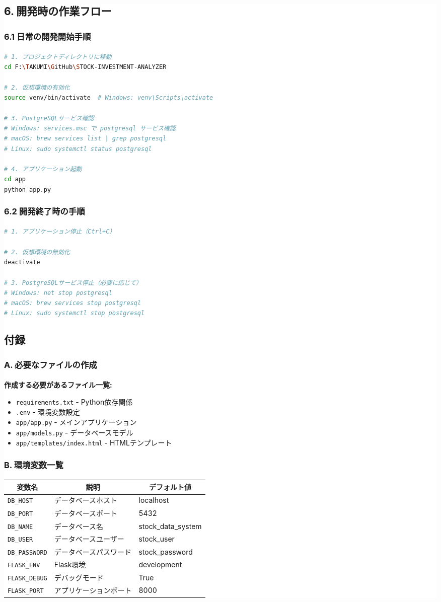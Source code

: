 ## 6. 開発時の作業フロー

### 6.1 日常の開発開始手順

```bash
# 1. プロジェクトディレクトリに移動
cd F:\TAKUMI\GitHub\STOCK-INVESTMENT-ANALYZER

# 2. 仮想環境の有効化
source venv/bin/activate  # Windows: venv\Scripts\activate

# 3. PostgreSQLサービス確認
# Windows: services.msc で postgresql サービス確認
# macOS: brew services list | grep postgresql
# Linux: sudo systemctl status postgresql

# 4. アプリケーション起動
cd app
python app.py
```

### 6.2 開発終了時の手順

```bash
# 1. アプリケーション停止（Ctrl+C）

# 2. 仮想環境の無効化
deactivate

# 3. PostgreSQLサービス停止（必要に応じて）
# Windows: net stop postgresql
# macOS: brew services stop postgresql
# Linux: sudo systemctl stop postgresql
```

## 付録

### A. 必要なファイルの作成

**作成する必要があるファイル一覧:**
- `requirements.txt` - Python依存関係
- `.env` - 環境変数設定
- `app/app.py` - メインアプリケーション
- `app/models.py` - データベースモデル
- `app/templates/index.html` - HTMLテンプレート

### B. 環境変数一覧

| 変数名        | 説明                   | デフォルト値      |
| ------------- | ---------------------- | ----------------- |
| `DB_HOST`     | データベースホスト     | localhost         |
| `DB_PORT`     | データベースポート     | 5432              |
| `DB_NAME`     | データベース名         | stock_data_system |
| `DB_USER`     | データベースユーザー   | stock_user        |
| `DB_PASSWORD` | データベースパスワード | stock_password    |
| `FLASK_ENV`   | Flask環境              | development       |
| `FLASK_DEBUG` | デバッグモード         | True              |
| `FLASK_PORT`  | アプリケーションポート | 8000              |